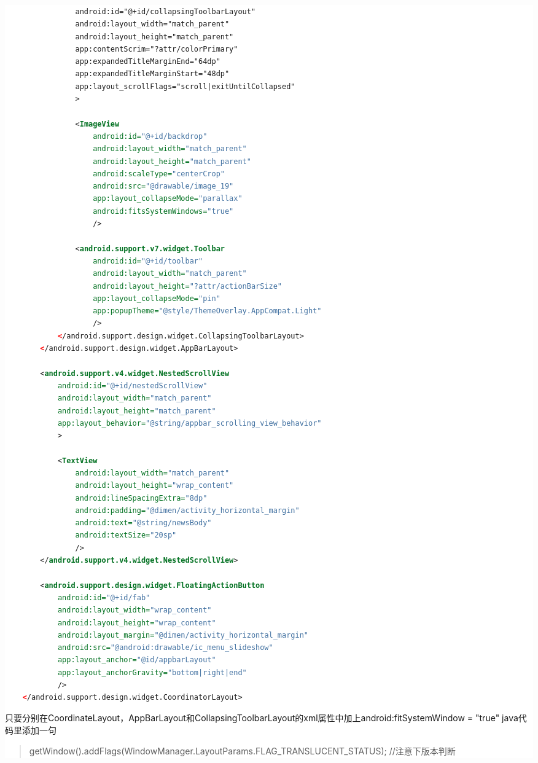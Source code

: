 ```xml
                android:id="@+id/collapsingToolbarLayout"
                android:layout_width="match_parent"
                android:layout_height="match_parent"
                app:contentScrim="?attr/colorPrimary"
                app:expandedTitleMarginEnd="64dp"
                app:expandedTitleMarginStart="48dp"
                app:layout_scrollFlags="scroll|exitUntilCollapsed"
                >

                <ImageView
                    android:id="@+id/backdrop"
                    android:layout_width="match_parent"
                    android:layout_height="match_parent"
                    android:scaleType="centerCrop"
                    android:src="@drawable/image_19"
                    app:layout_collapseMode="parallax"
                    android:fitsSystemWindows="true"
                    />

                <android.support.v7.widget.Toolbar
                    android:id="@+id/toolbar"
                    android:layout_width="match_parent"
                    android:layout_height="?attr/actionBarSize"
                    app:layout_collapseMode="pin"
                    app:popupTheme="@style/ThemeOverlay.AppCompat.Light"
                    />
            </android.support.design.widget.CollapsingToolbarLayout>
        </android.support.design.widget.AppBarLayout>

        <android.support.v4.widget.NestedScrollView
            android:id="@+id/nestedScrollView"
            android:layout_width="match_parent"
            android:layout_height="match_parent"
            app:layout_behavior="@string/appbar_scrolling_view_behavior"
            >

            <TextView
                android:layout_width="match_parent"
                android:layout_height="wrap_content"
                android:lineSpacingExtra="8dp"
                android:padding="@dimen/activity_horizontal_margin"
                android:text="@string/newsBody"
                android:textSize="20sp"
                />
        </android.support.v4.widget.NestedScrollView>

        <android.support.design.widget.FloatingActionButton
            android:id="@+id/fab"
            android:layout_width="wrap_content"
            android:layout_height="wrap_content"
            android:layout_margin="@dimen/activity_horizontal_margin"
            android:src="@android:drawable/ic_menu_slideshow"
            app:layout_anchor="@id/appbarLayout"
            app:layout_anchorGravity="bottom|right|end"
            />
    </android.support.design.widget.CoordinatorLayout>
```
只要分别在CoordinateLayout，AppBarLayout和CollapsingToolbarLayout的xml属性中加上android:fitSystemWindow = "true"
java代码里添加一句
> getWindow().addFlags(WindowManager.LayoutParams.FLAG_TRANSLUCENT_STATUS); //注意下版本判断
